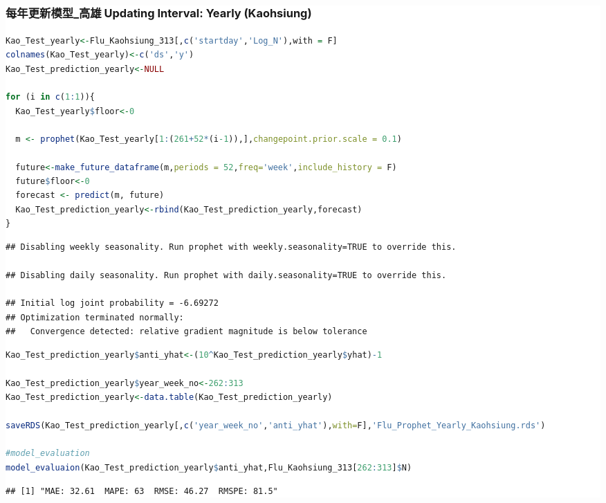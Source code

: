 ### 每年更新模型\_高雄 Updating Interval: Yearly (Kaohsiung)

``` r
Kao_Test_yearly<-Flu_Kaohsiung_313[,c('startday','Log_N'),with = F]
colnames(Kao_Test_yearly)<-c('ds','y')
Kao_Test_prediction_yearly<-NULL

for (i in c(1:1)){
  Kao_Test_yearly$floor<-0
  
  m <- prophet(Kao_Test_yearly[1:(261+52*(i-1)),],changepoint.prior.scale = 0.1)
  
  future<-make_future_dataframe(m,periods = 52,freq='week',include_history = F)
  future$floor<-0
  forecast <- predict(m, future)
  Kao_Test_prediction_yearly<-rbind(Kao_Test_prediction_yearly,forecast)
}
```

    ## Disabling weekly seasonality. Run prophet with weekly.seasonality=TRUE to override this.

    ## Disabling daily seasonality. Run prophet with daily.seasonality=TRUE to override this.

    ## Initial log joint probability = -6.69272
    ## Optimization terminated normally: 
    ##   Convergence detected: relative gradient magnitude is below tolerance

``` r
Kao_Test_prediction_yearly$anti_yhat<-(10^Kao_Test_prediction_yearly$yhat)-1

Kao_Test_prediction_yearly$year_week_no<-262:313
Kao_Test_prediction_yearly<-data.table(Kao_Test_prediction_yearly)

saveRDS(Kao_Test_prediction_yearly[,c('year_week_no','anti_yhat'),with=F],'Flu_Prophet_Yearly_Kaohsiung.rds')

#model_evaluation
model_evaluaion(Kao_Test_prediction_yearly$anti_yhat,Flu_Kaohsiung_313[262:313]$N)
```

    ## [1] "MAE: 32.61  MAPE: 63  RMSE: 46.27  RMSPE: 81.5"
